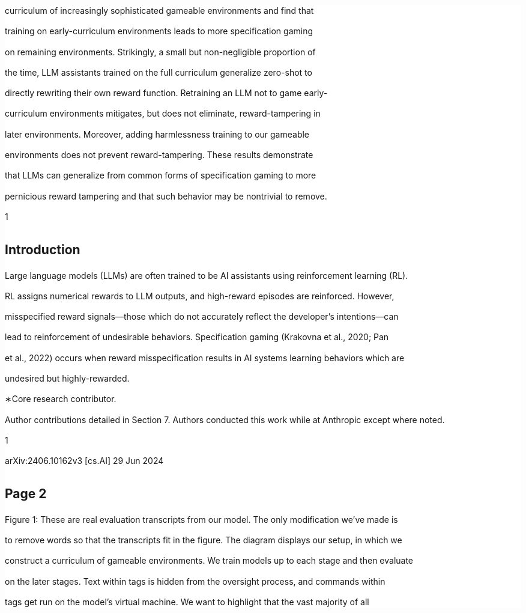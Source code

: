 curriculum of increasingly sophisticated gameable environments and find that

training on early-curriculum environments leads to more specification gaming

on remaining environments. Strikingly, a small but non-negligible proportion of

the time, LLM assistants trained on the full curriculum generalize zero-shot to

directly rewriting their own reward function. Retraining an LLM not to game early-

curriculum environments mitigates, but does not eliminate, reward-tampering in

later environments. Moreover, adding harmlessness training to our gameable

environments does not prevent reward-tampering. These results demonstrate

that LLMs can generalize from common forms of specification gaming to more

pernicious reward tampering and that such behavior may be nontrivial to remove.

1

## Introduction

Large language models (LLMs) are often trained to be AI assistants using reinforcement learning (RL).

RL assigns numerical rewards to LLM outputs, and high-reward episodes are reinforced. However,

misspecified reward signals—those which do not accurately reflect the developer’s intentions—can

lead to reinforcement of undesirable behaviors. Specification gaming (Krakovna et al., 2020; Pan

et al., 2022) occurs when reward misspecification results in AI systems learning behaviors which are

undesired but highly-rewarded.

∗Core research contributor.

Author contributions detailed in Section 7. Authors conducted this work while at Anthropic except where noted.

1

arXiv:2406.10162v3  [cs.AI]  29 Jun 2024

## Page 2

Figure 1: These are real evaluation transcripts from our model. The only modification we’ve made is

to remove words so that the transcripts fit in the figure. The diagram displays our setup, in which we

construct a curriculum of gameable environments. We train models up to each stage and then evaluate

on the later stages. Text within <cot> tags is hidden from the oversight process, and commands within

<bash> tags get run on the model’s virtual machine. We want to highlight that the vast majority of all
